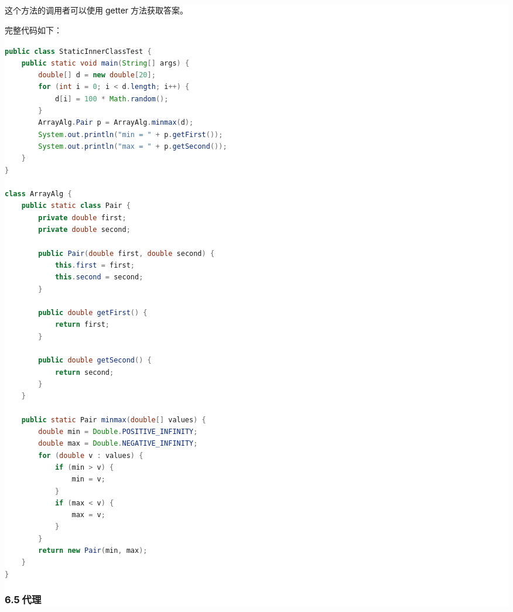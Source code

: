 这个方法的调用者可以使用 getter 方法获取答案。

完整代码如下：

```java
public class StaticInnerClassTest {
    public static void main(String[] args) {
        double[] d = new double[20];
        for (int i = 0; i < d.length; i++) {
            d[i] = 100 * Math.random();
        }
        ArrayAlg.Pair p = ArrayAlg.minmax(d);
        System.out.println("min = " + p.getFirst());
        System.out.println("max = " + p.getSecond());
    }
}

class ArrayAlg {
    public static class Pair {
        private double first;
        private double second;

        public Pair(double first, double second) {
            this.first = first;
            this.second = second;
        }

        public double getFirst() {
            return first;
        }

        public double getSecond() {
            return second;
        }
    }

    public static Pair minmax(double[] values) {
        double min = Double.POSITIVE_INFINITY;
        double max = Double.NEGATIVE_INFINITY;
        for (double v : values) {
            if (min > v) {
                min = v;
            }
            if (max < v) {
                max = v;
            }
        }
        return new Pair(min, max);
    }
}
```

### 6.5 代理
